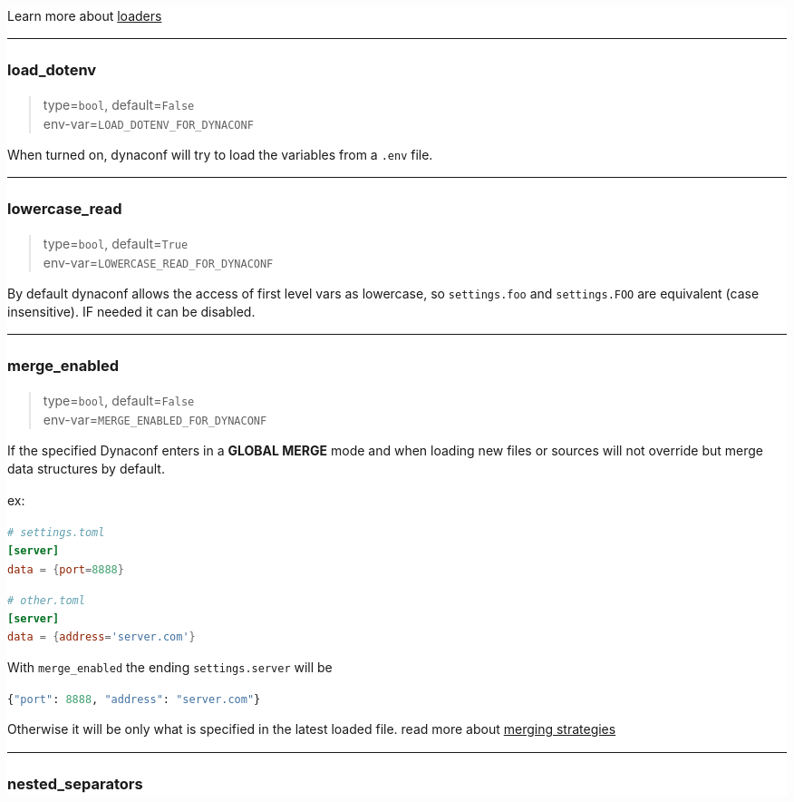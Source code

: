 Learn more about [loaders](advanced.md)

---

### **load_dotenv**

> type=`bool`, default=`False` </br>
> env-var=`LOAD_DOTENV_FOR_DYNACONF`

When turned on, dynaconf will try to load the variables from a `.env` file.

---

### **lowercase_read**

> type=`bool`, default=`True` </br>
> env-var=`LOWERCASE_READ_FOR_DYNACONF`

By default dynaconf allows the access of first level vars as lowercase, so `settings.foo` and `settings.FOO` are equivalent (case insensitive). IF needed it can be disabled.

---

### **merge_enabled**

> type=`bool`, default=`False` </br>
> env-var=`MERGE_ENABLED_FOR_DYNACONF`

If the specified Dynaconf enters in a **GLOBAL MERGE** mode and when loading new files or sources will not override but merge data structures by default.

ex:

```toml
# settings.toml
[server]
data = {port=8888}
```

```toml
# other.toml
[server]
data = {address='server.com'}
```

With `merge_enabled` the ending `settings.server` will be

```python
{"port": 8888, "address": "server.com"}
```

Otherwise it will be only what is specified in the latest loaded file. read more about [merging strategies](merging.md)

---

### **nested_separators**
